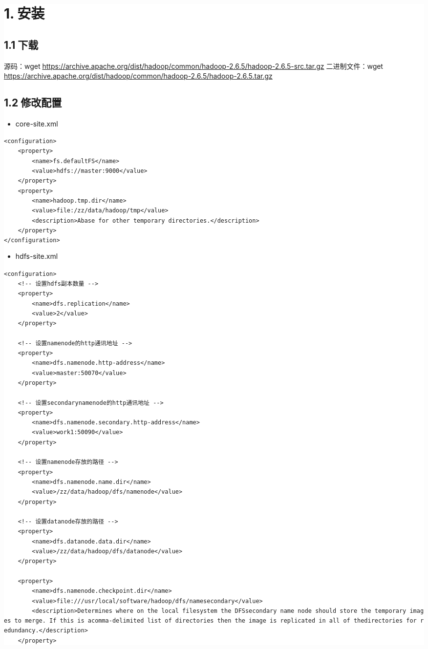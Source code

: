 # 1. 安装

## 1.1 下载
源码：wget https://archive.apache.org/dist/hadoop/common/hadoop-2.6.5/hadoop-2.6.5-src.tar.gz
二进制文件：wget https://archive.apache.org/dist/hadoop/common/hadoop-2.6.5/hadoop-2.6.5.tar.gz

## 1.2 修改配置
- core-site.xml
```
<configuration>
	<property>
		<name>fs.defaultFS</name>
		<value>hdfs://master:9000</value>
	</property>
	<property>
		<name>hadoop.tmp.dir</name>
		<value>file:/zz/data/hadoop/tmp</value>
		<description>Abase for other temporary directories.</description>
	</property>
</configuration>
```

- hdfs-site.xml
```
<configuration>
	<!-- 设置hdfs副本数量 -->
	<property>
		<name>dfs.replication</name>
		<value>2</value>
	</property>
	
	<!-- 设置namenode的http通讯地址 -->
	<property>
		<name>dfs.namenode.http-address</name>
		<value>master:50070</value>
	</property>

	<!-- 设置secondarynamenode的http通讯地址 -->
	<property>
		<name>dfs.namenode.secondary.http-address</name>
		<value>work1:50090</value>
	</property>
	
	<!-- 设置namenode存放的路径 -->
	<property>
		<name>dfs.namenode.name.dir</name>
		<value>/zz/data/hadoop/dfs/namenode</value>
	</property>
	
	<!-- 设置datanode存放的路径 -->
	<property>
		<name>dfs.datanode.data.dir</name>
		<value>/zz/data/hadoop/dfs/datanode</value>
	</property>
	
	<property>
		<name>dfs.namenode.checkpoint.dir</name>
		<value>file:///usr/local/software/hadoop/dfs/namesecondary</value>
		<description>Determines where on the local filesystem the DFSsecondary name node should store the temporary images to merge. If this is acomma-delimited list of directories then the image is replicated in all of thedirectories for redundancy.</description>
	</property>
```